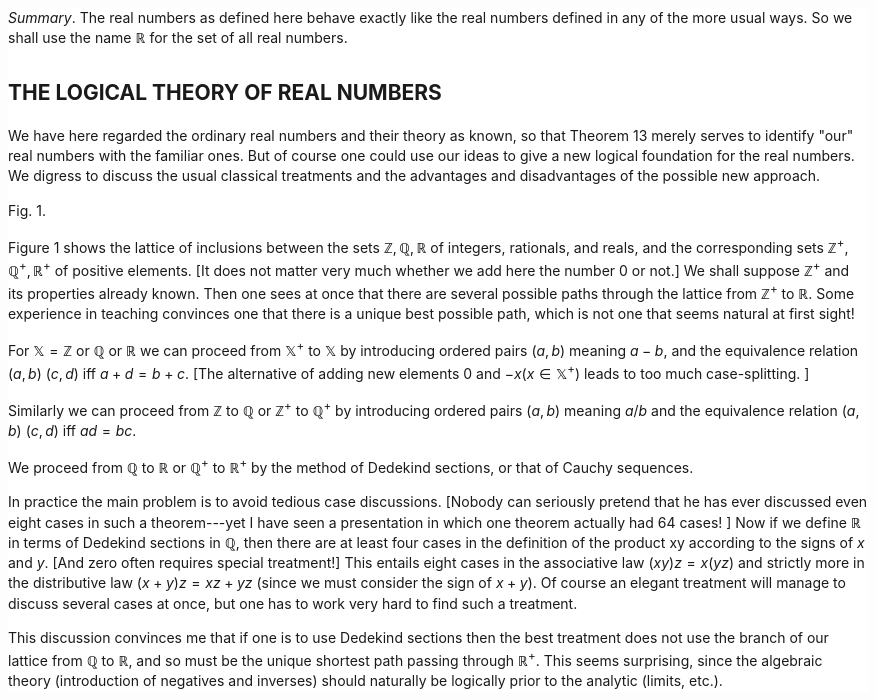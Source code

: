 *Summary*. The real numbers as defined here behave exactly like the real
numbers defined in any of the more usual ways. So we shall use the name
$\mathbb{R}$ for the set of all real numbers.

## THE LOGICAL THEORY OF REAL NUMBERS

We have here regarded the ordinary real numbers and their theory as
known, so that Theorem 13 merely serves to identify "our" real numbers
with the familiar ones. But of course one could use our ideas to give a
new logical foundation for the real numbers. We digress to discuss the
usual classical treatments and the advantages and disadvantages of the
possible new approach.

Fig. 1.

Figure 1 shows the lattice of inclusions between the sets
$\mathbb{Z}, \mathbb{Q}, \mathbb{R}$ of integers, rationals, and reals,
and the corresponding sets $\mathbb{Z}^+, \mathbb{Q}^+, \mathbb{R}^+$ of
positive elements. \[It does not matter very much whether we add here
the number $0$ or not.\] We shall suppose $\mathbb{Z}^+$ and its
properties already known. Then one sees at once that there are several
possible paths through the lattice from $\mathbb{Z}^+$ to $\mathbb{R}$.
Some experience in teaching convinces one that there is a unique best
possible path, which is not one that seems natural at first sight!

For $\mathbb{X} = \mathbb{Z}$ or $\mathbb{Q}$ or $\mathbb{R}$ we can
proceed from $\mathbb{X}^+$ to $\mathbb{X}$ by introducing ordered pairs
$(a,b)$ meaning $a - b$, and the equivalence relation $(a, b) ~ (c,d)$
iff $a+d=b+c$. \[The alternative of adding new elements $0$ and
$-x (x \in \mathbb{X}^+)$ leads to too much case-splitting. \]

Similarly we can proceed from $\mathbb{Z}$ to $\mathbb{Q}$ or
$\mathbb{Z}^+$ to $\mathbb{Q}^+$ by introducing ordered pairs $(a, b)$
meaning $a/b$ and the equivalence relation $(a, b) ~ (c, d)$ iff
$ad = bc$.

We proceed from $\mathbb{Q}$ to $\mathbb{R}$ or $\mathbb{Q}^+$ to
$\mathbb{R}^+$ by the method of Dedekind sections, or that of Cauchy
sequences.

In practice the main problem is to avoid tedious case discussions.
\[Nobody can seriously pretend that he has ever discussed even eight
cases in such a theorem---yet I have seen a presentation in which one
theorem actually had $64$ cases! \] Now if we define $\mathbb{R}$ in
terms of Dedekind sections in $\mathbb{Q}$, then there are at least four
cases in the definition of the product xy according to the signs of $x$
and $y$. \[And zero often requires special treatment!\] This entails
eight cases in the associative law $(xy)z = x(yz)$ and strictly more in
the distributive law $(x + y)z = xz + yz$ (since we must consider the
sign of $x + y$). Of course an elegant treatment will manage to discuss
several cases at once, but one has to work very hard to find such a
treatment.

This discussion convinces me that if one is to use Dedekind sections
then the best treatment does not use the branch of our lattice from
$\mathbb{Q}$ to $\mathbb{R}$, and so must be the unique shortest path
passing through $\mathbb{R}^+$. This seems surprising, since the
algebraic theory (introduction of negatives and inverses) should
naturally be logically prior to the analytic (limits, etc.).
